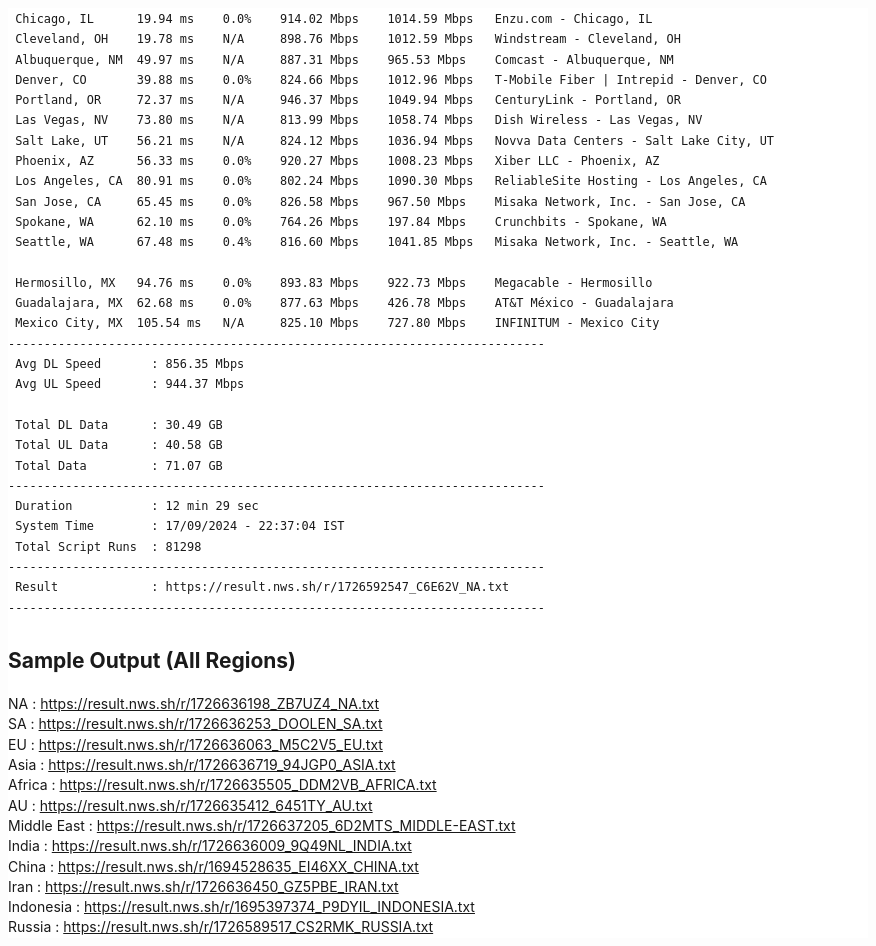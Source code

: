 ```
 Chicago, IL      19.94 ms    0.0%    914.02 Mbps    1014.59 Mbps   Enzu.com - Chicago, IL
 Cleveland, OH    19.78 ms    N/A     898.76 Mbps    1012.59 Mbps   Windstream - Cleveland, OH
 Albuquerque, NM  49.97 ms    N/A     887.31 Mbps    965.53 Mbps    Comcast - Albuquerque, NM
 Denver, CO       39.88 ms    0.0%    824.66 Mbps    1012.96 Mbps   T-Mobile Fiber | Intrepid - Denver, CO
 Portland, OR     72.37 ms    N/A     946.37 Mbps    1049.94 Mbps   CenturyLink - Portland, OR
 Las Vegas, NV    73.80 ms    N/A     813.99 Mbps    1058.74 Mbps   Dish Wireless - Las Vegas, NV
 Salt Lake, UT    56.21 ms    N/A     824.12 Mbps    1036.94 Mbps   Novva Data Centers - Salt Lake City, UT
 Phoenix, AZ      56.33 ms    0.0%    920.27 Mbps    1008.23 Mbps   Xiber LLC - Phoenix, AZ
 Los Angeles, CA  80.91 ms    0.0%    802.24 Mbps    1090.30 Mbps   ReliableSite Hosting - Los Angeles, CA
 San Jose, CA     65.45 ms    0.0%    826.58 Mbps    967.50 Mbps    Misaka Network, Inc. - San Jose, CA
 Spokane, WA      62.10 ms    0.0%    764.26 Mbps    197.84 Mbps    Crunchbits - Spokane, WA
 Seattle, WA      67.48 ms    0.4%    816.60 Mbps    1041.85 Mbps   Misaka Network, Inc. - Seattle, WA

 Hermosillo, MX   94.76 ms    0.0%    893.83 Mbps    922.73 Mbps    Megacable - Hermosillo
 Guadalajara, MX  62.68 ms    0.0%    877.63 Mbps    426.78 Mbps    AT&T México - Guadalajara
 Mexico City, MX  105.54 ms   N/A     825.10 Mbps    727.80 Mbps    INFINITUM - Mexico City
---------------------------------------------------------------------------
 Avg DL Speed       : 856.35 Mbps
 Avg UL Speed       : 944.37 Mbps

 Total DL Data      : 30.49 GB
 Total UL Data      : 40.58 GB
 Total Data         : 71.07 GB
---------------------------------------------------------------------------
 Duration           : 12 min 29 sec
 System Time        : 17/09/2024 - 22:37:04 IST
 Total Script Runs  : 81298
---------------------------------------------------------------------------
 Result             : https://result.nws.sh/r/1726592547_C6E62V_NA.txt
---------------------------------------------------------------------------
```

## Sample Output (All Regions)
NA          : https://result.nws.sh/r/1726636198_ZB7UZ4_NA.txt <br>
SA          : https://result.nws.sh/r/1726636253_DOOLEN_SA.txt <br>
EU          : https://result.nws.sh/r/1726636063_M5C2V5_EU.txt <br>
Asia        : https://result.nws.sh/r/1726636719_94JGP0_ASIA.txt <br>
Africa      : https://result.nws.sh/r/1726635505_DDM2VB_AFRICA.txt <br>
AU          : https://result.nws.sh/r/1726635412_6451TY_AU.txt <br>
Middle East : https://result.nws.sh/r/1726637205_6D2MTS_MIDDLE-EAST.txt <br>
India       : https://result.nws.sh/r/1726636009_9Q49NL_INDIA.txt <br>
China       : https://result.nws.sh/r/1694528635_EI46XX_CHINA.txt <br>
Iran        : https://result.nws.sh/r/1726636450_GZ5PBE_IRAN.txt <br>
Indonesia   : https://result.nws.sh/r/1695397374_P9DYIL_INDONESIA.txt <br>
Russia      : https://result.nws.sh/r/1726589517_CS2RMK_RUSSIA.txt <br>
